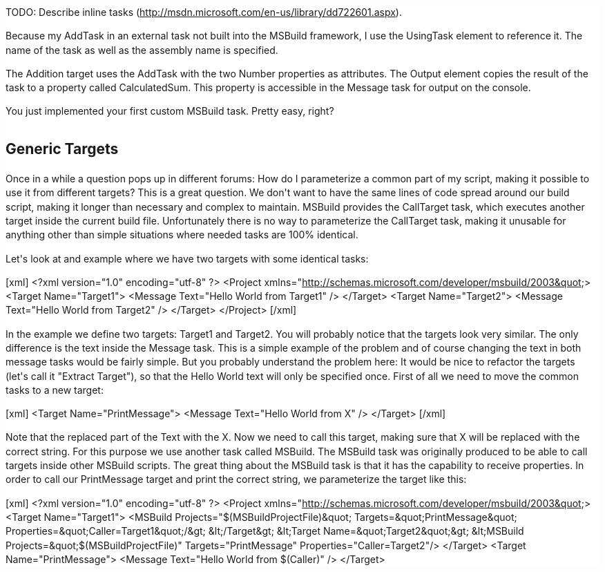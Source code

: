 TODO: Describe inline tasks (<a href="http://msdn.microsoft.com/en-us/library/dd722601.aspx">http://msdn.microsoft.com/en-us/library/dd722601.aspx</a>).

Because my AddTask in an external task not built into the MSBuild framework, I use the UsingTask element to reference it. The name of the task as well as the assembly name is specified.

The Addition target uses the AddTask with the two Number properties as attributes. The Output element copies the result of the task to a property called CalculatedSum. This property is accessible in the Message task for output on the console.

You just implemented your first custom MSBuild task. Pretty easy, right?

<a name="Generic_Targets"></a>
<h2>Generic Targets</h2>
Once in a while a question pops up in different forums: How do I parameterize a common part of my script, making it possible to use it from different targets? This is a great question. We don't want to have the same lines of code spread around our build script, making it longer than necessary and complex to maintain. MSBuild provides the CallTarget task, which executes another target inside the current build file. Unfortunately there is no way to parameterize the CallTarget task, making it unusable for anything other than simple situations where needed tasks are 100% identical.

Let's look at and example where we have two targets with some identical tasks:

[xml]
&lt;?xml version=&quot;1.0&quot; encoding=&quot;utf-8&quot; ?&gt;
&lt;Project xmlns=&quot;http://schemas.microsoft.com/developer/msbuild/2003&quot;&gt;
  &lt;Target Name=&quot;Target1&quot;&gt;
    &lt;Message Text=&quot;Hello World from Target1&quot; /&gt;
  &lt;/Target&gt;
  &lt;Target Name=&quot;Target2&quot;&gt;
    &lt;Message Text=&quot;Hello World from Target2&quot; /&gt;
  &lt;/Target&gt;
&lt;/Project&gt;
[/xml]

In the example we define two targets: Target1 and Target2. You will probably notice that the targets look very similar. The only difference is the text inside the Message task. This is a simple example of the problem and of course changing the text in both message tasks would be fairly simple. But you probably understand the problem here: It would be nice to refactor the targets (let's call it "Extract Target"), so that the Hello World text will only be specified once. First of all we need to move the common tasks to a new target:

[xml]
&lt;Target Name=&quot;PrintMessage&quot;&gt;
  &lt;Message Text=&quot;Hello World from X&quot; /&gt;
&lt;/Target&gt;
[/xml]

Note that the replaced part of the Text with the X. Now we need to call this target, making sure that X will be replaced with the correct string. For this purpose we use another task called MSBuild. The MSBuild task was originally produced to be able to call targets inside other MSBuild scripts. The great thing about the MSBuild task is that it has the capability to receive properties. In order to call our PrintMessage target and print the correct string, we parameterize the target like this:

[xml]
&lt;?xml version=&quot;1.0&quot; encoding=&quot;utf-8&quot; ?&gt;
&lt;Project xmlns=&quot;http://schemas.microsoft.com/developer/msbuild/2003&quot;&gt;
  &lt;Target Name=&quot;Target1&quot;&gt;
    &lt;MSBuild Projects=&quot;$(MSBuildProjectFile)&quot; Targets=&quot;PrintMessage&quot; Properties=&quot;Caller=Target1&quot;/&gt;
  &lt;/Target&gt;
  &lt;Target Name=&quot;Target2&quot;&gt;
    &lt;MSBuild Projects=&quot;$(MSBuildProjectFile)&quot; Targets=&quot;PrintMessage&quot; Properties=&quot;Caller=Target2&quot;/&gt;
  &lt;/Target&gt;
  &lt;Target Name=&quot;PrintMessage&quot;&gt;
    &lt;Message Text=&quot;Hello World from $(Caller)&quot; /&gt;
  &lt;/Target&gt;
